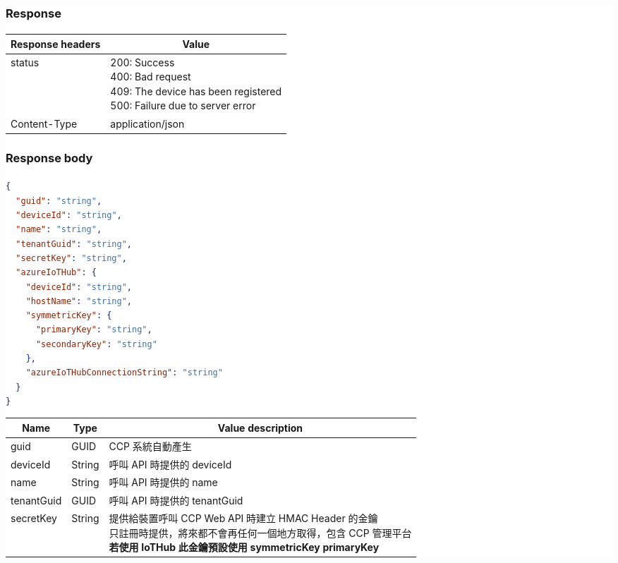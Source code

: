 ### **Response**

| Response headers | Value |
| -------- | -------- |
| status | 200: Success <br />400: Bad request<br />409: The device has been registered<br />500: Failure due to server error |
| Content-Type | application/json |

### **Response body**

```json
{
  "guid": "string",
  "deviceId": "string",
  "name": "string",
  "tenantGuid": "string",
  "secretKey": "string",
  "azureIoTHub": {
    "deviceId": "string",
    "hostName": "string",
    "symmetricKey": {
      "primaryKey": "string",
      "secondaryKey": "string"
    },
    "azureIoTHubConnectionString": "string"
  }
}
```
<table>
  <thead>
    <tr>
      <th colspan="3">Name</th>
      <th>Type</th>
      <th>Value description</th>
    </tr>
  </thead>
  <tbody>
    <tr>
      <td colspan="3">guid</td>
      <td>GUID</td>
      <td>CCP 系統自動產生</td>
    </tr>
    <tr>
      <td colspan="3">deviceId</td>
      <td>String</td>
      <td>呼叫 API 時提供的 deviceId</td>
    </tr>
    <tr>
      <td colspan="3">name</td>
      <td>String</td>
      <td>呼叫 API 時提供的 name</td>
    </tr>
    <tr>
      <td colspan="3">tenantGuid</td>
      <td>GUID</td>
      <td>呼叫 API 時提供的 tenantGuid</td>
    </tr>
    <tr>
      <td colspan="3">secretKey</td>
      <td>String</td>
      <td> 提供給裝置呼叫 CCP Web API 時建立 HMAC Header 的金鑰</br>只註冊時提供，將來都不會再任何一個地方取得，包含 CCP 管理平台</br> <b>若使用 IoTHub 此金鑰預設使用 symmetricKey primaryKey</b> </td>
    </tr>
    <tr>